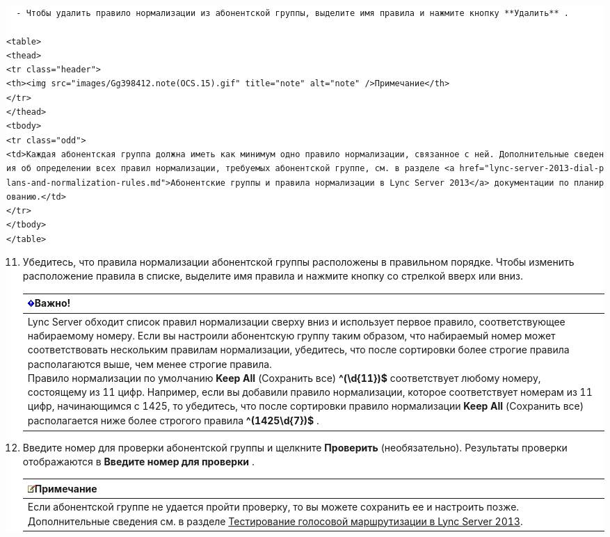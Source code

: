       - Чтобы удалить правило нормализации из абонентской группы, выделите имя правила и нажмите кнопку **Удалить** .
    
    <table>
    <thead>
    <tr class="header">
    <th><img src="images/Gg398412.note(OCS.15).gif" title="note" alt="note" />Примечание</th>
    </tr>
    </thead>
    <tbody>
    <tr class="odd">
    <td>Каждая абонентская группа должна иметь как минимум одно правило нормализации, связанное с ней. Дополнительные сведения об определении всех правил нормализации, требуемых абонентской группе, см. в разделе <a href="lync-server-2013-dial-plans-and-normalization-rules.md">Абонентские группы и правила нормализации в Lync Server 2013</a> документации по планированию.</td>
    </tr>
    </tbody>
    </table>


11. Убедитесь, что правила нормализации абонентской группы расположены в правильном порядке. Чтобы изменить расположение правила в списке, выделите имя правила и нажмите кнопку со стрелкой вверх или вниз.
    
    <table>
    <thead>
    <tr class="header">
    <th><img src="images/JJ618369.important(OCS.15).gif" title="important" alt="important" />Важно!</th>
    </tr>
    </thead>
    <tbody>
    <tr class="odd">
    <td>Lync Server обходит список правил нормализации сверху вниз и использует первое правило, соответствующее набираемому номеру. Если вы настроили абонентскую группу таким образом, что набираемый номер может соответствовать нескольким правилам нормализации, убедитесь, что после сортировки более строгие правила располагаются выше, чем менее строгие правила.<br />
    Правило нормализации по умолчанию <strong>Keep All</strong> (Сохранить все) <strong>^(\d{11})$</strong> соответствует любому номеру, состоящему из 11 цифр. Например, если вы добавили правило нормализации, которое соответствует номерам из 11 цифр, начинающимся с 1425, то убедитесь, что после сортировки правило нормализации <strong>Keep All</strong> (Сохранить все) располагается ниже более строгого правила <strong>^(1425\d{7})$</strong> .</td>
    </tr>
    </tbody>
    </table>


12. Введите номер для проверки абонентской группы и щелкните **Проверить** (необязательно). Результаты проверки отображаются в **Введите номер для проверки** .
    
    <table>
    <thead>
    <tr class="header">
    <th><img src="images/Gg398412.note(OCS.15).gif" title="note" alt="note" />Примечание</th>
    </tr>
    </thead>
    <tbody>
    <tr class="odd">
    <td>Если абонентской группе не удается пройти проверку, то вы можете сохранить ее и настроить позже. Дополнительные сведения см. в разделе <a href="lync-server-2013-test-voice-routing.md">Тестирование голосовой маршрутизации в Lync Server 2013</a>.</td>
    </tr>
    </tbody>